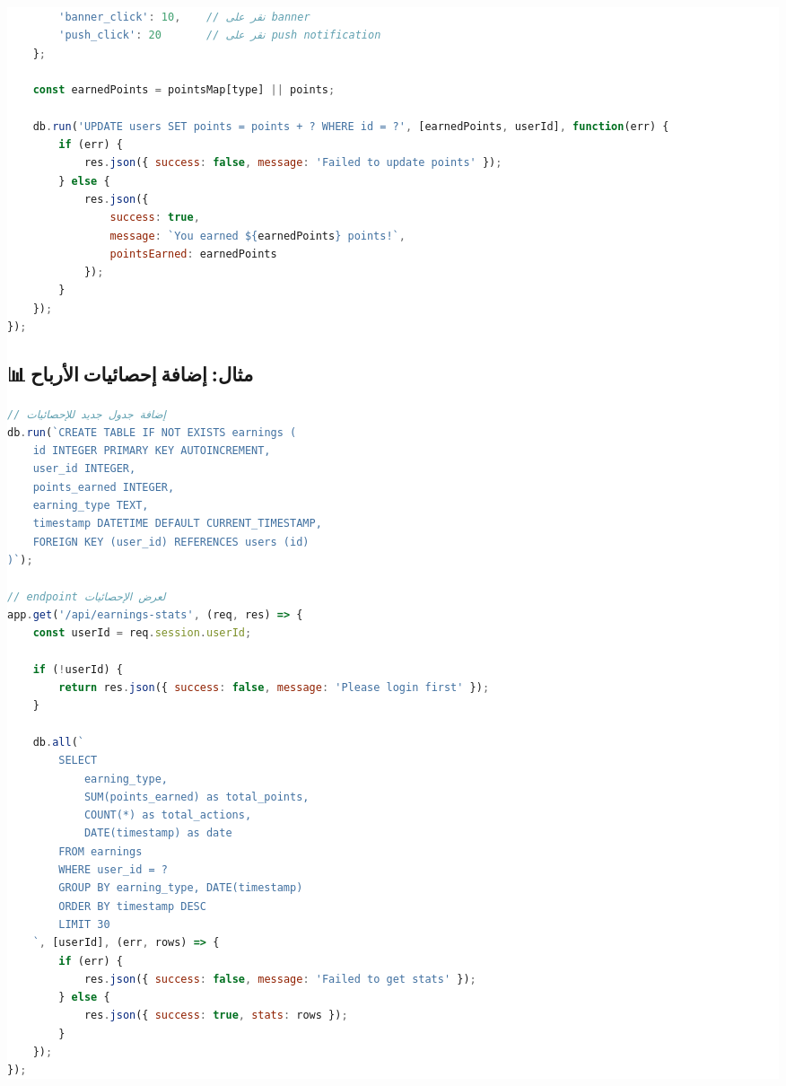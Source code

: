 ```javascript
        'banner_click': 10,    // نقر على banner
        'push_click': 20       // نقر على push notification
    };
    
    const earnedPoints = pointsMap[type] || points;
    
    db.run('UPDATE users SET points = points + ? WHERE id = ?', [earnedPoints, userId], function(err) {
        if (err) {
            res.json({ success: false, message: 'Failed to update points' });
        } else {
            res.json({ 
                success: true, 
                message: `You earned ${earnedPoints} points!`,
                pointsEarned: earnedPoints
            });
        }
    });
});
```

## 📊 مثال: إضافة إحصائيات الأرباح

```javascript
// إضافة جدول جديد للإحصائيات
db.run(`CREATE TABLE IF NOT EXISTS earnings (
    id INTEGER PRIMARY KEY AUTOINCREMENT,
    user_id INTEGER,
    points_earned INTEGER,
    earning_type TEXT,
    timestamp DATETIME DEFAULT CURRENT_TIMESTAMP,
    FOREIGN KEY (user_id) REFERENCES users (id)
)`);

// endpoint لعرض الإحصائيات
app.get('/api/earnings-stats', (req, res) => {
    const userId = req.session.userId;
    
    if (!userId) {
        return res.json({ success: false, message: 'Please login first' });
    }
    
    db.all(`
        SELECT 
            earning_type,
            SUM(points_earned) as total_points,
            COUNT(*) as total_actions,
            DATE(timestamp) as date
        FROM earnings 
        WHERE user_id = ? 
        GROUP BY earning_type, DATE(timestamp)
        ORDER BY timestamp DESC
        LIMIT 30
    `, [userId], (err, rows) => {
        if (err) {
            res.json({ success: false, message: 'Failed to get stats' });
        } else {
            res.json({ success: true, stats: rows });
        }
    });
});
```
